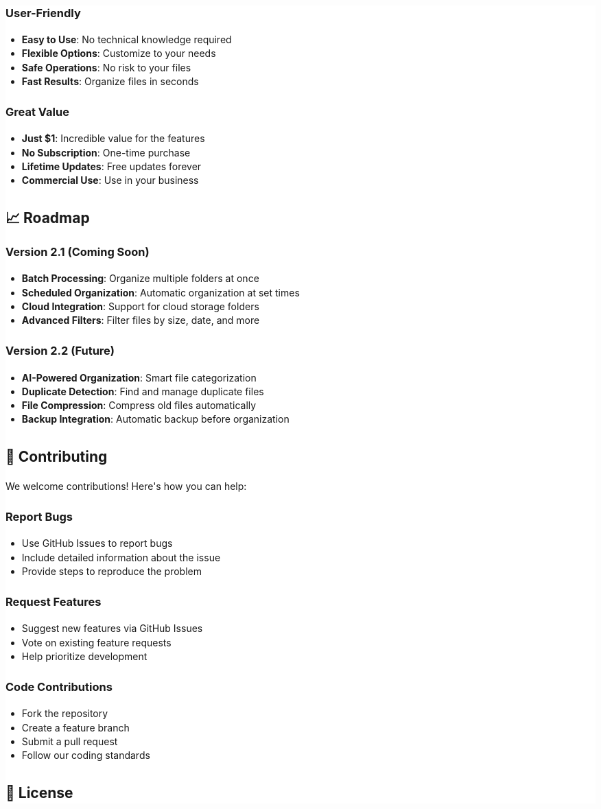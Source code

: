 ### **User-Friendly**
- **Easy to Use**: No technical knowledge required
- **Flexible Options**: Customize to your needs
- **Safe Operations**: No risk to your files
- **Fast Results**: Organize files in seconds

### **Great Value**
- **Just $1**: Incredible value for the features
- **No Subscription**: One-time purchase
- **Lifetime Updates**: Free updates forever
- **Commercial Use**: Use in your business

## 📈 Roadmap

### **Version 2.1 (Coming Soon)**
- **Batch Processing**: Organize multiple folders at once
- **Scheduled Organization**: Automatic organization at set times
- **Cloud Integration**: Support for cloud storage folders
- **Advanced Filters**: Filter files by size, date, and more

### **Version 2.2 (Future)**
- **AI-Powered Organization**: Smart file categorization
- **Duplicate Detection**: Find and manage duplicate files
- **File Compression**: Compress old files automatically
- **Backup Integration**: Automatic backup before organization

## 🤝 Contributing

We welcome contributions! Here's how you can help:

### **Report Bugs**
- Use GitHub Issues to report bugs
- Include detailed information about the issue
- Provide steps to reproduce the problem

### **Request Features**
- Suggest new features via GitHub Issues
- Vote on existing feature requests
- Help prioritize development

### **Code Contributions**
- Fork the repository
- Create a feature branch
- Submit a pull request
- Follow our coding standards

## 📄 License
